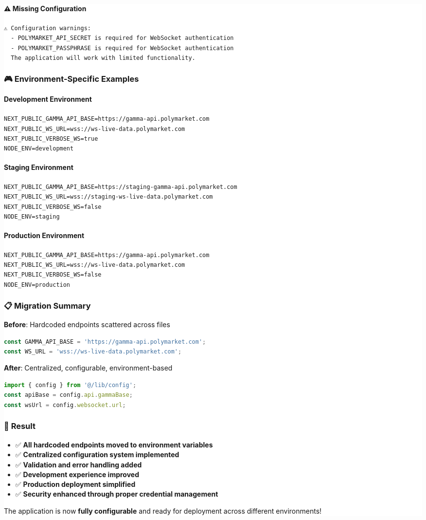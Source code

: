 #### **⚠️ Missing Configuration**
```bash
⚠️ Configuration warnings:
  - POLYMARKET_API_SECRET is required for WebSocket authentication
  - POLYMARKET_PASSPHRASE is required for WebSocket authentication
  The application will work with limited functionality.
```

### 🎮 **Environment-Specific Examples**

#### **Development Environment**
```env
NEXT_PUBLIC_GAMMA_API_BASE=https://gamma-api.polymarket.com
NEXT_PUBLIC_WS_URL=wss://ws-live-data.polymarket.com
NEXT_PUBLIC_VERBOSE_WS=true
NODE_ENV=development
```

#### **Staging Environment**
```env
NEXT_PUBLIC_GAMMA_API_BASE=https://staging-gamma-api.polymarket.com
NEXT_PUBLIC_WS_URL=wss://staging-ws-live-data.polymarket.com
NEXT_PUBLIC_VERBOSE_WS=false
NODE_ENV=staging
```

#### **Production Environment**
```env
NEXT_PUBLIC_GAMMA_API_BASE=https://gamma-api.polymarket.com
NEXT_PUBLIC_WS_URL=wss://ws-live-data.polymarket.com
NEXT_PUBLIC_VERBOSE_WS=false
NODE_ENV=production
```

### 📋 **Migration Summary**

**Before**: Hardcoded endpoints scattered across files
```typescript
const GAMMA_API_BASE = 'https://gamma-api.polymarket.com';
const WS_URL = 'wss://ws-live-data.polymarket.com';
```

**After**: Centralized, configurable, environment-based
```typescript
import { config } from '@/lib/config';
const apiBase = config.api.gammaBase;
const wsUrl = config.websocket.url;
```

### 🎉 **Result**

- ✅ **All hardcoded endpoints moved to environment variables**
- ✅ **Centralized configuration system implemented**
- ✅ **Validation and error handling added**
- ✅ **Development experience improved**
- ✅ **Production deployment simplified**
- ✅ **Security enhanced through proper credential management**

The application is now **fully configurable** and ready for deployment across different environments!